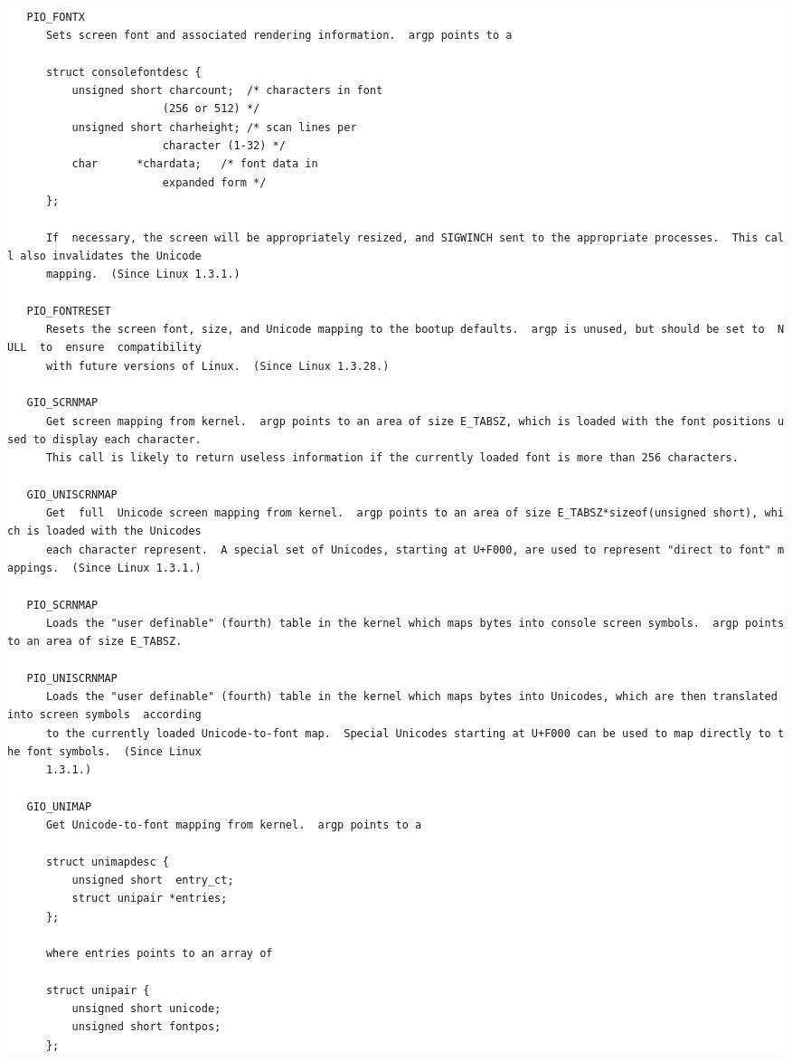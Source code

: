        PIO_FONTX
	      Sets screen font and associated rendering information.  argp points to a

		  struct consolefontdesc {
		      unsigned short charcount;	 /* characters in font
						    (256 or 512) */
		      unsigned short charheight; /* scan lines per
						    character (1-32) */
		      char	    *chardata;	 /* font data in
						    expanded form */
		  };

	      If  necessary, the screen will be appropriately resized, and SIGWINCH sent to the appropriate processes.	This call also invalidates the Unicode
	      mapping.	(Since Linux 1.3.1.)

       PIO_FONTRESET
	      Resets the screen font, size, and Unicode mapping to the bootup defaults.	 argp is unused, but should be set to  NULL  to	 ensure	 compatibility
	      with future versions of Linux.  (Since Linux 1.3.28.)

       GIO_SCRNMAP
	      Get screen mapping from kernel.  argp points to an area of size E_TABSZ, which is loaded with the font positions used to display each character.
	      This call is likely to return useless information if the currently loaded font is more than 256 characters.

       GIO_UNISCRNMAP
	      Get  full	 Unicode screen mapping from kernel.  argp points to an area of size E_TABSZ*sizeof(unsigned short), which is loaded with the Unicodes
	      each character represent.	 A special set of Unicodes, starting at U+F000, are used to represent "direct to font" mappings.  (Since Linux 1.3.1.)

       PIO_SCRNMAP
	      Loads the "user definable" (fourth) table in the kernel which maps bytes into console screen symbols.  argp points to an area of size E_TABSZ.

       PIO_UNISCRNMAP
	      Loads the "user definable" (fourth) table in the kernel which maps bytes into Unicodes, which are then translated into screen symbols  according
	      to the currently loaded Unicode-to-font map.  Special Unicodes starting at U+F000 can be used to map directly to the font symbols.  (Since Linux
	      1.3.1.)

       GIO_UNIMAP
	      Get Unicode-to-font mapping from kernel.	argp points to a

		  struct unimapdesc {
		      unsigned short  entry_ct;
		      struct unipair *entries;
		  };

	      where entries points to an array of

		  struct unipair {
		      unsigned short unicode;
		      unsigned short fontpos;
		  };
